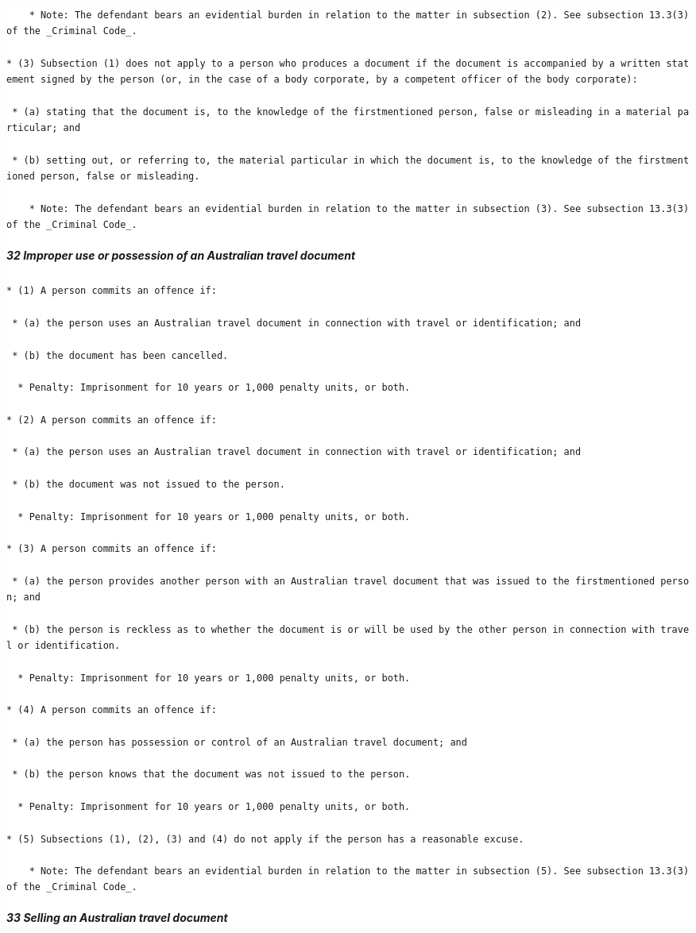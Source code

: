         * Note: The defendant bears an evidential burden in relation to the matter in subsection (2). See subsection 13.3(3) of the _Criminal Code_.

    * (3) Subsection (1) does not apply to a person who produces a document if the document is accompanied by a written statement signed by the person (or, in the case of a body corporate, by a competent officer of the body corporate):

     * (a) stating that the document is, to the knowledge of the firstmentioned person, false or misleading in a material particular; and

     * (b) setting out, or referring to, the material particular in which the document is, to the knowledge of the firstmentioned person, false or misleading.

        * Note: The defendant bears an evidential burden in relation to the matter in subsection (3). See subsection 13.3(3) of the _Criminal Code_.

##### 32  Improper use or possession of an Australian travel document

    * (1) A person commits an offence if:

     * (a) the person uses an Australian travel document in connection with travel or identification; and

     * (b) the document has been cancelled.

      * Penalty: Imprisonment for 10 years or 1,000 penalty units, or both.

    * (2) A person commits an offence if:

     * (a) the person uses an Australian travel document in connection with travel or identification; and

     * (b) the document was not issued to the person.

      * Penalty: Imprisonment for 10 years or 1,000 penalty units, or both.

    * (3) A person commits an offence if:

     * (a) the person provides another person with an Australian travel document that was issued to the firstmentioned person; and

     * (b) the person is reckless as to whether the document is or will be used by the other person in connection with travel or identification.

      * Penalty: Imprisonment for 10 years or 1,000 penalty units, or both.

    * (4) A person commits an offence if:

     * (a) the person has possession or control of an Australian travel document; and

     * (b) the person knows that the document was not issued to the person.

      * Penalty: Imprisonment for 10 years or 1,000 penalty units, or both.

    * (5) Subsections (1), (2), (3) and (4) do not apply if the person has a reasonable excuse.

        * Note: The defendant bears an evidential burden in relation to the matter in subsection (5). See subsection 13.3(3) of the _Criminal Code_.

##### 33  Selling an Australian travel document
